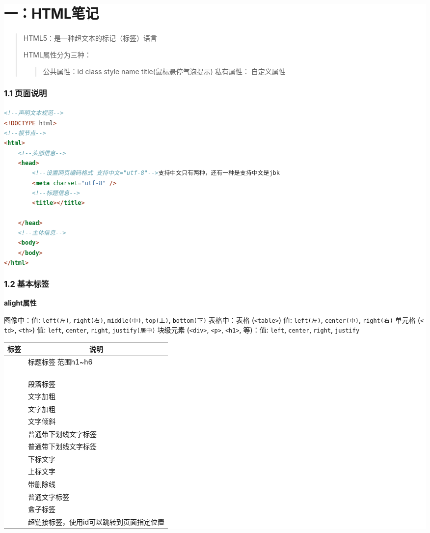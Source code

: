 # 一：HTML笔记

> HTML5：是一种超文本的标记（标签）语言
>
> HTML属性分为三种：
>
> > 公共属性：id class style name title(鼠标悬停气泡提示)
> > 私有属性：
> > 自定义属性

### 1.1 页面说明

```html
<!--声明文本规范-->
<!DOCTYPE html>		
<!--根节点-->
<html>
	<!--头部信息-->
	<head>
		<!--设置网页编码格式 支持中文="utf-8"-->支持中文只有两种，还有一种是支持中文是jbk
		<meta charset="utf-8" />
		<!--标题信息-->
		<title></title>
		
	</head>
	<!--主体信息-->
	<body>
    </body>
</html>
```

### 1.2 基本标签

**alight属性**

图像中：值: `left(左)`, `right(右)`, `middle(中)`, `top(上)`, `bottom(下)`
表格中：表格 (`<table>`) 值: `left(左)`, `center(中)`, `right(右)`
				单元格 (`<td>`, `<th>`) 值: `left`, `center`, `right`, `justify(居中)`
块级元素 (`<div>`, `<p>`, `<h1>`, 等)：值: `left`, `center`, `right`, `justify`

| 标签                                                         | 说明                                     |
| ------------------------------------------------------------ | ---------------------------------------- |
| <h1></h1>                                                    | 标题标签 范围h1~h6                       |
| <p></p>                                                      | 段落标签                                 |
| <b></b>                                                      | 文字加粗                                 |
| <strong></strong>                                            | 文字加粗                                 |
| <i></i>                                                      | 文字倾斜                                 |
| <u></u>                                                      | 普通带下划线文字标签                     |
| <ins></ins>                                                  | 普通带下划线文字标签                     |
| <sub></sub>                                                  | 下标文字                                 |
| <sup></sup>                                                  | 上标文字                                 |
| <del></del>                                                  | 带删除线                                 |
| <span></span>                                                | 普通文字标签                             |
| <div></div>                                                  | 盒子标签                                 |
| <a href="地址"></a>                                          | 超链接标签，使用id可以跳转到页面指定位置 |